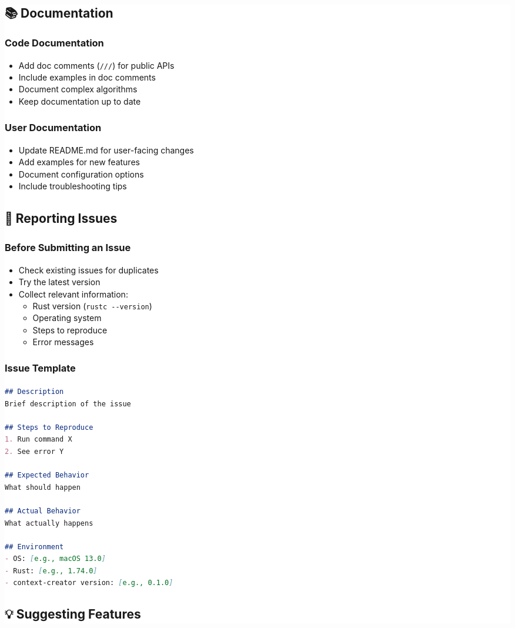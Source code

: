 ## 📚 Documentation

### Code Documentation

- Add doc comments (`///`) for public APIs
- Include examples in doc comments
- Document complex algorithms
- Keep documentation up to date

### User Documentation

- Update README.md for user-facing changes
- Add examples for new features
- Document configuration options
- Include troubleshooting tips

## 🐛 Reporting Issues

### Before Submitting an Issue

- Check existing issues for duplicates
- Try the latest version
- Collect relevant information:
  - Rust version (`rustc --version`)
  - Operating system
  - Steps to reproduce
  - Error messages

### Issue Template

```markdown
## Description
Brief description of the issue

## Steps to Reproduce
1. Run command X
2. See error Y

## Expected Behavior
What should happen

## Actual Behavior
What actually happens

## Environment
- OS: [e.g., macOS 13.0]
- Rust: [e.g., 1.74.0]
- context-creator version: [e.g., 0.1.0]
```

## 💡 Suggesting Features
